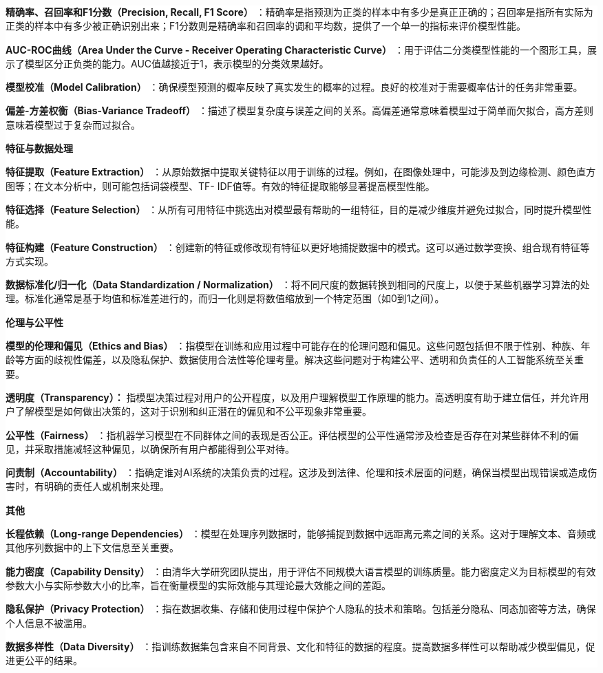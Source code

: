 **精确率、召回率和F1分数（Precision, Recall, F1 Score）**
：精确率是指预测为正类的样本中有多少是真正正确的；召回率是指所有实际为正类的样本中有多少被正确识别出来；F1分数则是精确率和召回率的调和平均数，提供了一个单一的指标来评价模型性能。

**AUC-ROC曲线（Area Under the Curve - Receiver Operating Characteristic Curve）**
：用于评估二分类模型性能的一个图形工具，展示了模型区分正负类的能力。AUC值越接近于1，表示模型的分类效果越好。

**模型校准（Model Calibration）** ：确保模型预测的概率反映了真实发生的概率的过程。良好的校准对于需要概率估计的任务非常重要。

**偏差-方差权衡（Bias-Variance Tradeoff）**
：描述了模型复杂度与误差之间的关系。高偏差通常意味着模型过于简单而欠拟合，高方差则意味着模型过于复杂而过拟合。

  

**特征与数据处理**

  

**特征提取（Feature Extraction）**
：从原始数据中提取关键特征以用于训练的过程。例如，在图像处理中，可能涉及到边缘检测、颜色直方图等；在文本分析中，则可能包括词袋模型、TF-
IDF值等。有效的特征提取能够显著提高模型性能。

**特征选择（Feature Selection）** ：从所有可用特征中挑选出对模型最有帮助的一组特征，目的是减少维度并避免过拟合，同时提升模型性能。

**特征构建（Feature Construction）**
：创建新的特征或修改现有特征以更好地捕捉数据中的模式。这可以通过数学变换、组合现有特征等方式实现。

**数据标准化/归一化（Data Standardization / Normalization）**
：将不同尺度的数据转换到相同的尺度上，以便于某些机器学习算法的处理。标准化通常是基于均值和标准差进行的，而归一化则是将数值缩放到一个特定范围（如0到1之间）。

  

**伦理与公平性**

  

**模型的伦理和偏见（Ethics and Bias）**
：指模型在训练和应用过程中可能存在的伦理问题和偏见。这些问题包括但不限于性别、种族、年龄等方面的歧视性偏差，以及隐私保护、数据使用合法性等伦理考量。解决这些问题对于构建公平、透明和负责任的人工智能系统至关重要。

**透明度（Transparency）：**
指模型决策过程对用户的公开程度，以及用户理解模型工作原理的能力。高透明度有助于建立信任，并允许用户了解模型是如何做出决策的，这对于识别和纠正潜在的偏见和不公平现象非常重要。

**公平性（Fairness）**
：指机器学习模型在不同群体之间的表现是否公正。评估模型的公平性通常涉及检查是否存在对某些群体不利的偏见，并采取措施减轻这种偏见，以确保所有用户都能得到公平对待。

**问责制（Accountability）**
：指确定谁对AI系统的决策负责的过程。这涉及到法律、伦理和技术层面的问题，确保当模型出现错误或造成伤害时，有明确的责任人或机制来处理。

  

**其他**

  

**长程依赖（Long-range Dependencies）**
：模型在处理序列数据时，能够捕捉到数据中远距离元素之间的关系。这对于理解文本、音频或其他序列数据中的上下文信息至关重要。

**能力密度（Capability Density）**
：由清华大学研究团队提出，用于评估不同规模大语言模型的训练质量。能力密度定义为目标模型的有效参数大小与实际参数大小的比率，旨在衡量模型的实际效能与其理论最大效能之间的差距。

**隐私保护（Privacy Protection）**
：指在数据收集、存储和使用过程中保护个人隐私的技术和策略。包括差分隐私、同态加密等方法，确保个人信息不被滥用。

**数据多样性（Data Diversity）**
：指训练数据集包含来自不同背景、文化和特征的数据的程度。提高数据多样性可以帮助减少模型偏见，促进更公平的结果。
